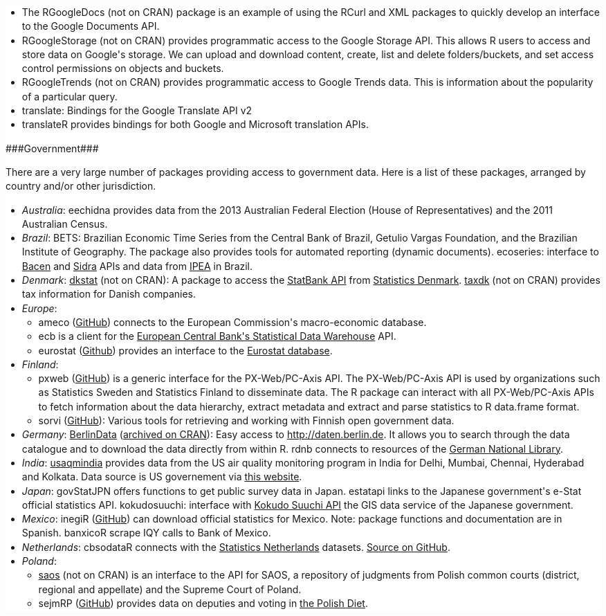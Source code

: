 -   The <ohat>RGoogleDocs</ohat> (not on CRAN) package is an example of using the RCurl and XML packages to quickly develop an interface to the Google Documents API.
-   <ohat>RGoogleStorage</ohat> (not on CRAN) provides programmatic access to the Google Storage API. This allows R users to access and store data on Google's storage. We can upload and download content, create, list and delete folders/buckets, and set access control permissions on objects and buckets.
-   <ohat>RGoogleTrends</ohat> (not on CRAN) provides programmatic access to Google Trends data. This is information about the popularity of a particular query.
-   <pkg>translate</pkg>: Bindings for the Google Translate API v2
-   <pkg>translateR</pkg> provides bindings for both Google and Microsoft translation APIs.

###Government###

There are a very large number of packages providing access to government data. Here is a list of these packages, arranged by country and/or other jurisdiction.

-   *Australia*: <pkg>eechidna</pkg> provides data from the 2013 Australian Federal Election (House of Representatives) and the 2011 Australian Census.
-  *Brazil*: <pkg>BETS</pkg>: Brazilian Economic Time Series from the Central Bank of Brazil, Getulio Vargas Foundation, and the Brazilian Institute of Geography. The package also provides tools for automated reporting (dynamic documents). <pkg>ecoseries</pkg>: interface to [Bacen](http://api.bcb.gov.br) and [Sidra](http://api.sidra.ibge.gov.br) APIs and data from [IPEA](http://www.ipeadata.gov.br/Default.aspx) in Brazil.
-   *Denmark*: [dkstat](https://github.com/rOpenGov/dkstat) (not on CRAN): A package to access the [StatBank API](http://www.statistikbanken.dk/statbank5a/) from [Statistics Denmark](http://www.dst.dk/). [taxdk](https://github.com/sebastianbarfort/taxdk) (not on CRAN) provides tax information for Danish companies.
-   *Europe*:
    -   <pkg>ameco</pkg> ([GitHub](http://github.com/expersso/ameco)) connects to the European Commission's macro-economic database.
    -   <pkg>ecb</pkg> is a client for the [European Central Bank's Statistical Data Warehouse](https://sdw.ecb.europa.eu/) API.
    -   <pkg>eurostat</pkg> ([Github](https://github.com/ropengov/eurostat)) provides an interface to the [Eurostat database](http://ec.europa.eu/eurostat).
-   *Finland*:
    -   <pkg>pxweb</pkg> ([GitHub](https://github.com/rOpenGov/pxweb)) is a generic interface for the PX-Web/PC-Axis API. The PX-Web/PC-Axis API is used by organizations such as Statistics Sweden and Statistics Finland to disseminate data. The R package can interact with all PX-Web/PC-Axis APIs to fetch information about the data hierarchy, extract metadata and extract and parse statistics to R data.frame format.
    -   <pkg>sorvi</pkg> ([GitHub](https://github.com/louhos/sorvi/)): Various tools for retrieving and working with Finnish open government data.
-   *Germany*: [BerlinData](https://github.com/dirkschumacher/RBerlinData) ([archived on CRAN](https://cran.r-project.org/src/contrib/Archive/BerlinData/)): Easy access to <http://daten.berlin.de>. It allows you to search through the data catalogue and to download the data directly from within R. <pkg>rdnb</pkg> connects to resources of the [German National Library](http://www.dnb.de).
-   *India*: [usaqmindia](https://github.com/masalmon/usaqmindia) provides data from the US air quality monitoring program in India for Delhi, Mumbai, Chennai, Hyderabad and Kolkata. Data source is US governement via [this website](http://newdelhi.usembassy.gov/airqualitydata.html).
-   *Japan*: <pkg>govStatJPN</pkg> offers functions to get public survey data in Japan. <pkg>estatapi</pkg> links to the Japanese government's e-Stat official statistics API. <pkg>kokudosuuchi</pkg>: interface with [Kokudo Suuchi API](http://nlftp.mlit.go.jp/ksj-e/index.html) the GIS data service of the Japanese government.
-   *Mexico*: <pkg>inegiR</pkg> ([GitHub](https://github.com/Eflores89/inegiR)) can download official statistics for Mexico. Note: package functions and documentation are in Spanish. <pkg>banxicoR</pkg> scrape IQY calls to Bank of Mexico.
-   *Netherlands*: <pkg>cbsodataR</pkg> connects with the [Statistics Netherlands](https://github.com/edwindj/cbsodataR) datasets. [Source on GitHub](https://github.com/edwindj/cbsodataR).
-   *Poland*:
    -   [saos](https://github.com/bartekch/saos) (not on CRAN) is an interface to the API for SAOS, a repository of judgments from Polish common courts (district, regional and appellate) and the Supreme Court of Poland.
    -   <pkg>sejmRP</pkg> ([GitHub](http://github.com/mi2-warsaw/sejmRP/)) provides data on deputies and voting in [the Polish Diet](http://www.sejm.gov.pl/).
